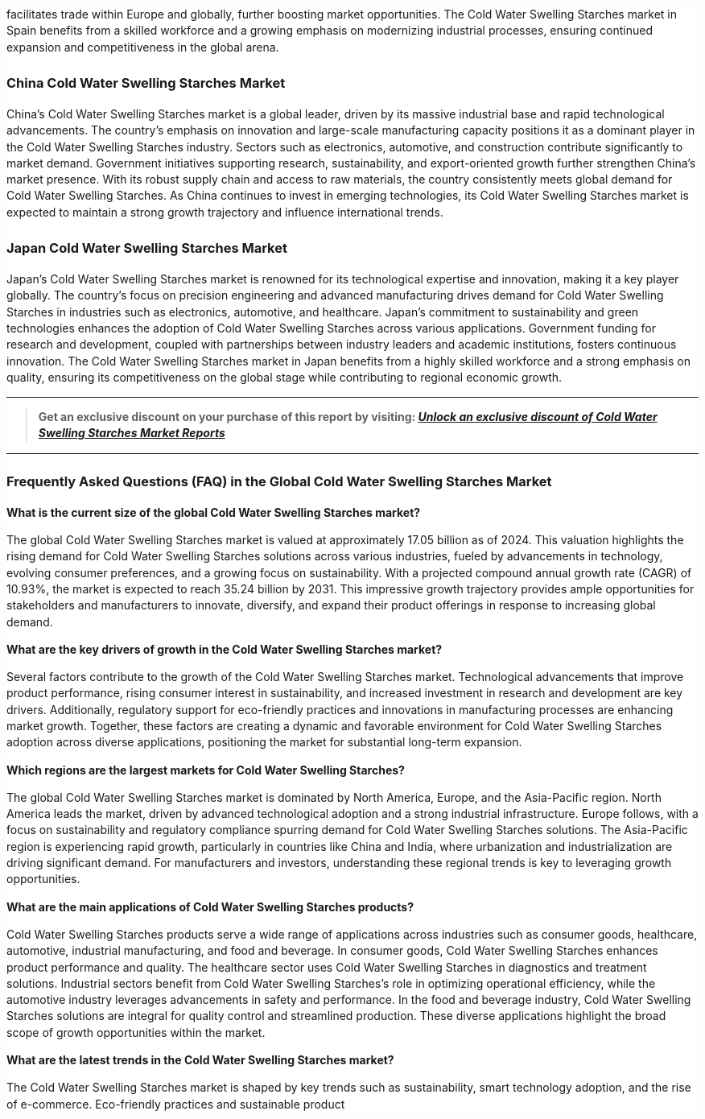facilitates trade within Europe and globally, further boosting market opportunities. The Cold Water Swelling Starches market in Spain benefits from a skilled workforce and a growing emphasis on modernizing industrial processes, ensuring continued expansion and competitiveness in the global arena.</p><h3>China Cold Water Swelling Starches Market</h3><p>China&rsquo;s Cold Water Swelling Starches market is a global leader, driven by its massive industrial base and rapid technological advancements. The country&rsquo;s emphasis on innovation and large-scale manufacturing capacity positions it as a dominant player in the Cold Water Swelling Starches industry. Sectors such as electronics, automotive, and construction contribute significantly to market demand. Government initiatives supporting research, sustainability, and export-oriented growth further strengthen China&rsquo;s market presence. With its robust supply chain and access to raw materials, the country consistently meets global demand for Cold Water Swelling Starches. As China continues to invest in emerging technologies, its Cold Water Swelling Starches market is expected to maintain a strong growth trajectory and influence international trends.</p><h3>Japan Cold Water Swelling Starches Market</h3><p>Japan&rsquo;s Cold Water Swelling Starches market is renowned for its technological expertise and innovation, making it a key player globally. The country&rsquo;s focus on precision engineering and advanced manufacturing drives demand for Cold Water Swelling Starches in industries such as electronics, automotive, and healthcare. Japan&rsquo;s commitment to sustainability and green technologies enhances the adoption of Cold Water Swelling Starches across various applications. Government funding for research and development, coupled with partnerships between industry leaders and academic institutions, fosters continuous innovation. The Cold Water Swelling Starches market in Japan benefits from a highly skilled workforce and a strong emphasis on quality, ensuring its competitiveness on the global stage while contributing to regional economic growth.</p><hr /><blockquote><p><strong>Get an exclusive discount on your purchase of this report by visiting: <em><a href="://marketresearchpulse.com/ask-for-discount/63050?utm_source=Github&amp;utm_medium=029">Unlock an exclusive discount of Cold Water Swelling Starches Market Reports</a></em>&nbsp;</strong></p></blockquote><hr /><h3>Frequently Asked Questions (FAQ) in the Global Cold Water Swelling Starches Market</h3><p><strong>What is the current size of the global Cold Water Swelling Starches market?</strong></p><p>The global Cold Water Swelling Starches market is valued at approximately 17.05 billion as of 2024. This valuation highlights the rising demand for Cold Water Swelling Starches solutions across various industries, fueled by advancements in technology, evolving consumer preferences, and a growing focus on sustainability. With a projected compound annual growth rate (CAGR) of 10.93%, the market is expected to reach 35.24 billion by 2031. This impressive growth trajectory provides ample opportunities for stakeholders and manufacturers to innovate, diversify, and expand their product offerings in response to increasing global demand.</p><p><strong>What are the key drivers of growth in the Cold Water Swelling Starches market?</strong></p><p>Several factors contribute to the growth of the Cold Water Swelling Starches market. Technological advancements that improve product performance, rising consumer interest in sustainability, and increased investment in research and development are key drivers. Additionally, regulatory support for eco-friendly practices and innovations in manufacturing processes are enhancing market growth. Together, these factors are creating a dynamic and favorable environment for Cold Water Swelling Starches adoption across diverse applications, positioning the market for substantial long-term expansion.</p><p><strong>Which regions are the largest markets for Cold Water Swelling Starches?</strong></p><p>The global Cold Water Swelling Starches market is dominated by North America, Europe, and the Asia-Pacific region. North America leads the market, driven by advanced technological adoption and a strong industrial infrastructure. Europe follows, with a focus on sustainability and regulatory compliance spurring demand for Cold Water Swelling Starches solutions. The Asia-Pacific region is experiencing rapid growth, particularly in countries like China and India, where urbanization and industrialization are driving significant demand. For manufacturers and investors, understanding these regional trends is key to leveraging growth opportunities.</p><p><strong>What are the main applications of Cold Water Swelling Starches products?</strong></p><p>Cold Water Swelling Starches products serve a wide range of applications across industries such as consumer goods, healthcare, automotive, industrial manufacturing, and food and beverage. In consumer goods, Cold Water Swelling Starches enhances product performance and quality. The healthcare sector uses Cold Water Swelling Starches in diagnostics and treatment solutions. Industrial sectors benefit from Cold Water Swelling Starches&rsquo;s role in optimizing operational efficiency, while the automotive industry leverages advancements in safety and performance. In the food and beverage industry, Cold Water Swelling Starches solutions are integral for quality control and streamlined production. These diverse applications highlight the broad scope of growth opportunities within the market.</p><p><strong>What are the latest trends in the Cold Water Swelling Starches market?</strong></p><p>The Cold Water Swelling Starches market is shaped by key trends such as sustainability, smart technology adoption, and the rise of e-commerce. Eco-friendly practices and sustainable product